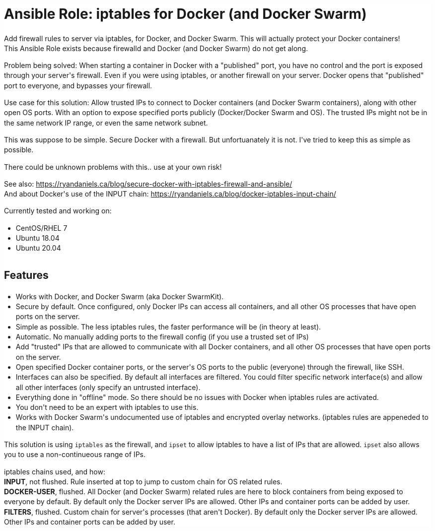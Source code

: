 # Ansible Role: iptables for Docker (and Docker Swarm)

Add firewall rules to server via iptables, for Docker, and Docker Swarm. This will actually protect your Docker containers!  
This Ansible Role exists because firewalld and Docker (and Docker Swarm) do not get along.  

Problem being solved: When starting a container in Docker with a "published" port, you have no control and the port is exposed through your server's firewall. Even if you were using iptables, or another firewall on your server. Docker opens that "published" port to everyone, and bypasses your firewall.  

Use case for this solution: Allow trusted IPs to connect to Docker containers (and Docker Swarm containers), along with other open OS ports. With an option to expose specified ports publicly (Docker/Docker Swarm and OS). The trusted IPs might not be in the same network IP range, or even the same network subnet.  

This was suppose to be simple. Secure Docker with a firewall. But unfortuanately it is not. I've tried to keep this as simple as possible.  

There could be unknown problems with this.. use at your own risk!  

See also: <https://ryandaniels.ca/blog/secure-docker-with-iptables-firewall-and-ansible/>  
And about Docker's use of the INPUT chain: <https://ryandaniels.ca/blog/docker-iptables-input-chain/>

Currently tested and working on:

* CentOS/RHEL 7
* Ubuntu 18.04
* Ubuntu 20.04

## Features

* Works with Docker, and Docker Swarm (aka Docker SwarmKit).
* Secure by default. Once configured, only Docker IPs can access all containers, and all other OS processes that have open ports on the server.
* Simple as possible. The less iptables rules, the faster performance will be (in theory at least).
* Automatic. No manually adding ports to the firewall config (if you use a trusted set of IPs)
* Add "trusted" IPs that are allowed to communicate with all Docker containers, and all other OS processes that have open ports on the server.
* Open specified Docker container ports, or the server's OS ports to the public (everyone) through the firewall, like SSH.
* Interfaces can also be specified. By default all interfaces are filtered. You could filter specific network interface(s) and allow all other interfaces (only specify an untrusted interface).
* Everything done in "offline" mode. So there should be no issues with Docker when iptables rules are activated.
* You don't need to be an expert with iptables to use this.
* Works with Docker Swarm's undocumented use of iptables and encrypted overlay networks. (iptables rules are appeneded to the INPUT chain).

This solution is using `iptables` as the firewall, and `ipset` to allow iptables to have a list of IPs that are allowed. `ipset` also allows you to use a non-continueous range of IPs.  

iptables chains used, and how:  
**INPUT**, not flushed. Rule inserted at top to jump to custom chain for OS related rules.  
**DOCKER-USER**, flushed. All Docker (and Docker Swarm) related rules are here to block containers from being exposed to everyone by default. By default only the Docker server IPs are allowed. Other IPs and container ports can be added by user.  
**FILTERS**, flushed. Custom chain for server's processes (that aren't Docker). By default only the Docker server IPs are allowed. Other IPs and container ports can be added by user.  
